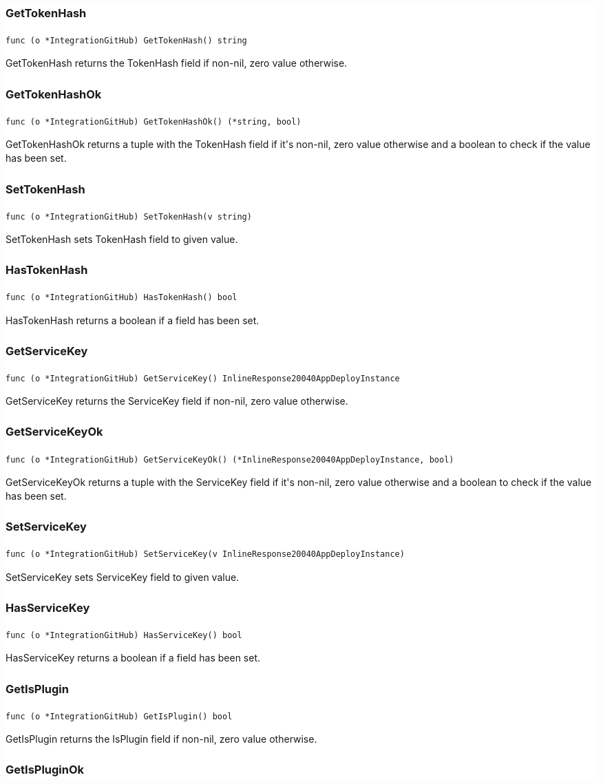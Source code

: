 ### GetTokenHash

`func (o *IntegrationGitHub) GetTokenHash() string`

GetTokenHash returns the TokenHash field if non-nil, zero value otherwise.

### GetTokenHashOk

`func (o *IntegrationGitHub) GetTokenHashOk() (*string, bool)`

GetTokenHashOk returns a tuple with the TokenHash field if it's non-nil, zero value otherwise
and a boolean to check if the value has been set.

### SetTokenHash

`func (o *IntegrationGitHub) SetTokenHash(v string)`

SetTokenHash sets TokenHash field to given value.

### HasTokenHash

`func (o *IntegrationGitHub) HasTokenHash() bool`

HasTokenHash returns a boolean if a field has been set.

### GetServiceKey

`func (o *IntegrationGitHub) GetServiceKey() InlineResponse20040AppDeployInstance`

GetServiceKey returns the ServiceKey field if non-nil, zero value otherwise.

### GetServiceKeyOk

`func (o *IntegrationGitHub) GetServiceKeyOk() (*InlineResponse20040AppDeployInstance, bool)`

GetServiceKeyOk returns a tuple with the ServiceKey field if it's non-nil, zero value otherwise
and a boolean to check if the value has been set.

### SetServiceKey

`func (o *IntegrationGitHub) SetServiceKey(v InlineResponse20040AppDeployInstance)`

SetServiceKey sets ServiceKey field to given value.

### HasServiceKey

`func (o *IntegrationGitHub) HasServiceKey() bool`

HasServiceKey returns a boolean if a field has been set.

### GetIsPlugin

`func (o *IntegrationGitHub) GetIsPlugin() bool`

GetIsPlugin returns the IsPlugin field if non-nil, zero value otherwise.

### GetIsPluginOk
